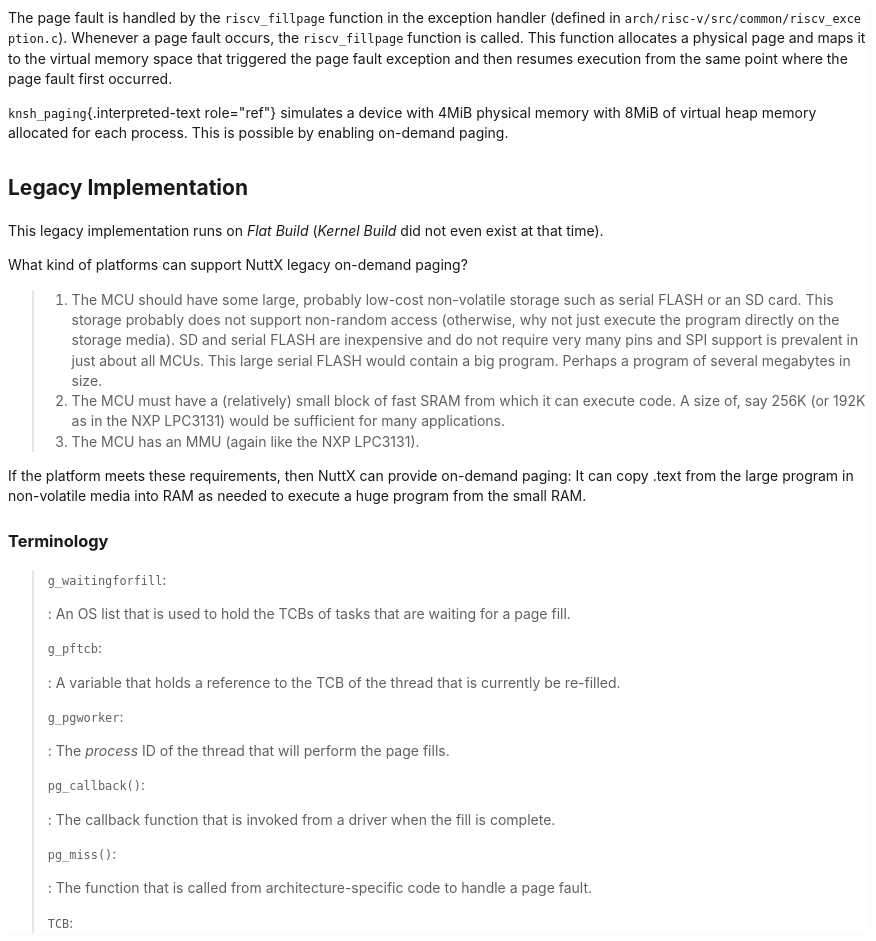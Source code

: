 The page fault is handled by the `riscv_fillpage` function in the
exception handler (defined in
`arch/risc-v/src/common/riscv_exception.c`). Whenever a page fault
occurs, the `riscv_fillpage` function is called. This function allocates
a physical page and maps it to the virtual memory space that triggered
the page fault exception and then resumes execution from the same point
where the page fault first occurred.

`knsh_paging`{.interpreted-text role="ref"} simulates a device with 4MiB
physical memory with 8MiB of virtual heap memory allocated for each
process. This is possible by enabling on-demand paging.

Legacy Implementation
---------------------

This legacy implementation runs on *Flat Build* (*Kernel Build* did not
even exist at that time).

What kind of platforms can support NuttX legacy on-demand paging?

> 1.  The MCU should have some large, probably low-cost non-volatile
>     storage such as serial FLASH or an SD card. This storage probably
>     does not support non-random access (otherwise, why not just
>     execute the program directly on the storage media). SD and serial
>     FLASH are inexpensive and do not require very many pins and SPI
>     support is prevalent in just about all MCUs. This large serial
>     FLASH would contain a big program. Perhaps a program of several
>     megabytes in size.
> 2.  The MCU must have a (relatively) small block of fast SRAM from
>     which it can execute code. A size of, say 256K (or 192K as in the
>     NXP LPC3131) would be sufficient for many applications.
> 3.  The MCU has an MMU (again like the NXP LPC3131).

If the platform meets these requirements, then NuttX can provide
on-demand paging: It can copy .text from the large program in
non-volatile media into RAM as needed to execute a huge program from the
small RAM.

### Terminology

> `g_waitingforfill`:
>
> :   An OS list that is used to hold the TCBs of tasks that are waiting
>     for a page fill.
>
> `g_pftcb`:
>
> :   A variable that holds a reference to the TCB of the thread that is
>     currently be re-filled.
>
> `g_pgworker`:
>
> :   The *process* ID of the thread that will perform the page fills.
>
> `pg_callback()`:
>
> :   The callback function that is invoked from a driver when the fill
>     is complete.
>
> `pg_miss()`:
>
> :   The function that is called from architecture-specific code to
>     handle a page fault.
>
> `TCB`:
>